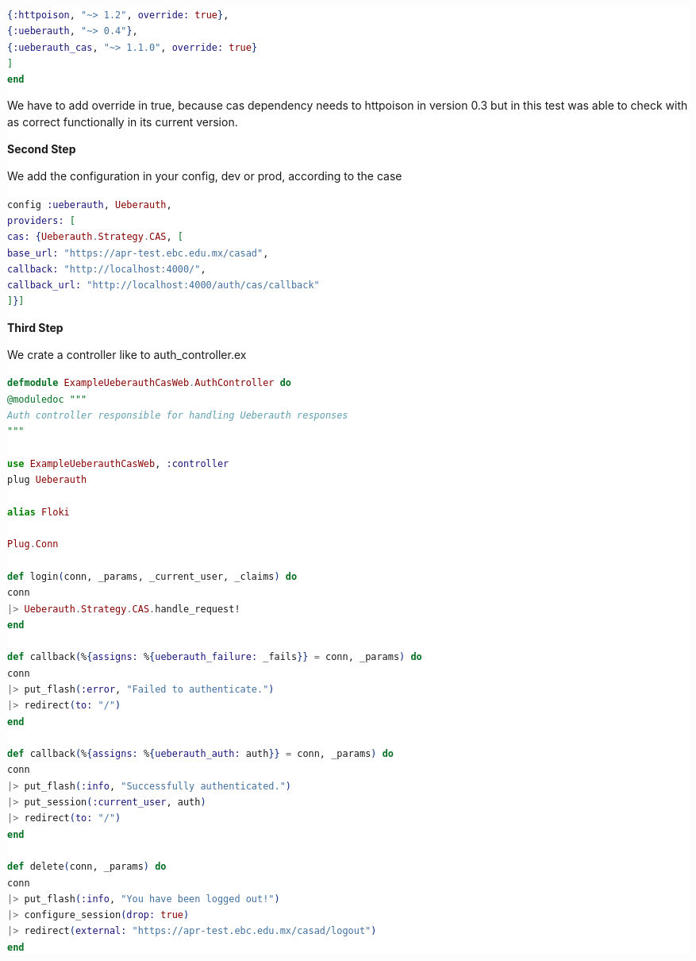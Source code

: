 ```elixir
{:httpoison, "~> 1.2", override: true},
{:ueberauth, "~> 0.4"},
{:ueberauth_cas, "~> 1.1.0", override: true}
]
end
```
We have to add override in true, because cas dependency needs to httpoison in version 0.3 but in this test was able to check with as correct functionally in its current version.

**Second Step**

We add the configuration in your config, dev or prod, according to the case

```elixir
config :ueberauth, Ueberauth,
providers: [
cas: {Ueberauth.Strategy.CAS, [
base_url: "https://apr-test.ebc.edu.mx/casad",
callback: "http://localhost:4000/",
callback_url: "http://localhost:4000/auth/cas/callback"
]}]
```

**Third Step**

We crate a controller like to auth_controller.ex

```elixir
defmodule ExampleUeberauthCasWeb.AuthController do
@moduledoc """
Auth controller responsible for handling Ueberauth responses
"""

use ExampleUeberauthCasWeb, :controller
plug Ueberauth

alias Floki

Plug.Conn

def login(conn, _params, _current_user, _claims) do
conn
|> Ueberauth.Strategy.CAS.handle_request!
end

def callback(%{assigns: %{ueberauth_failure: _fails}} = conn, _params) do
conn
|> put_flash(:error, "Failed to authenticate.")
|> redirect(to: "/")
end

def callback(%{assigns: %{ueberauth_auth: auth}} = conn, _params) do
conn
|> put_flash(:info, "Successfully authenticated.")
|> put_session(:current_user, auth)
|> redirect(to: "/")
end

def delete(conn, _params) do
conn
|> put_flash(:info, "You have been logged out!")
|> configure_session(drop: true)
|> redirect(external: "https://apr-test.ebc.edu.mx/casad/logout")
end


```